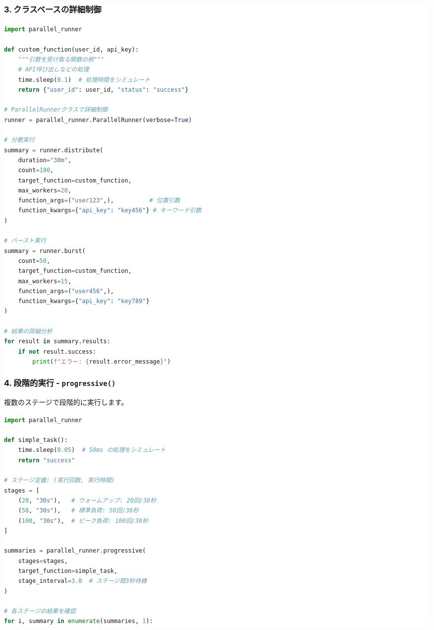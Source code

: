 ### 3. クラスベースの詳細制御

```python
import parallel_runner

def custom_function(user_id, api_key):
    """引数を受け取る関数の例"""
    # API呼び出しなどの処理
    time.sleep(0.1)  # 処理時間をシミュレート
    return {"user_id": user_id, "status": "success"}

# ParallelRunnerクラスで詳細制御
runner = parallel_runner.ParallelRunner(verbose=True)

# 分散実行
summary = runner.distribute(
    duration="30m",
    count=100,
    target_function=custom_function,
    max_workers=20,
    function_args=("user123",),          # 位置引数
    function_kwargs={"api_key": "key456"} # キーワード引数
)

# バースト実行
summary = runner.burst(
    count=50,
    target_function=custom_function,
    max_workers=15,
    function_args=("user456",),
    function_kwargs={"api_key": "key789"}
)

# 結果の詳細分析
for result in summary.results:
    if not result.success:
        print(f"エラー: {result.error_message}")
```

### 4. 段階的実行 - `progressive()`

複数のステージで段階的に実行します。

```python
import parallel_runner

def simple_task():
    time.sleep(0.05)  # 50ms の処理をシミュレート
    return "success"

# ステージ定義: (実行回数, 実行時間)
stages = [
    (20, "30s"),   # ウォームアップ: 20回/30秒
    (50, "30s"),   # 標準負荷: 50回/30秒  
    (100, "30s"),  # ピーク負荷: 100回/30秒
]

summaries = parallel_runner.progressive(
    stages=stages,
    target_function=simple_task,
    stage_interval=3.0  # ステージ間3秒待機
)

# 各ステージの結果を確認
for i, summary in enumerate(summaries, 1):
```